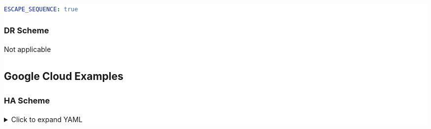 ```yaml
ESCAPE_SEQUENCE: true
```

### DR Scheme

Not applicable

## Google Cloud Examples

### HA Scheme

<details>
<summary>Click to expand YAML</summary>

```yaml
global:
  name: zookeeper
  secrets:
    zooKeeper:
      adminUsername: admin
      adminPassword: admin
      clientUsername: client
      clientPassword: client
    backupDaemon:
      username: admin
      password: admin
zooKeeper:
  replicas: 3
  storage:
    className:
      - {applicable_to_env_storage_class}
    size: 10Gi
  heapSize: 512
  resources:
    requests:
      cpu: 200m
      memory: 1Gi
    limits:
      cpu: 500m
      memory: 1Gi
  quorumAuthEnabled: true
  securityContext:
    fsGroup: 1000
monitoring:
  install: true
  securityContext:
    runAsUser: 1000
backupDaemon:
  install: true
  backupStorage:
  s3:
    enabled: true
    url: "https://storage.googleapis.com"
    bucket: {google_cloud_storage_bucket}
    keyId: {google_cloud_storage_key_id}
    keySecret: {google_cloud_storage_secret}
  securityContext:
    runAsUser: 1000
integrationTests:
  install: false
DEPLOY_W_HELM: true
ESCAPE_SEQUENCE: true
```
